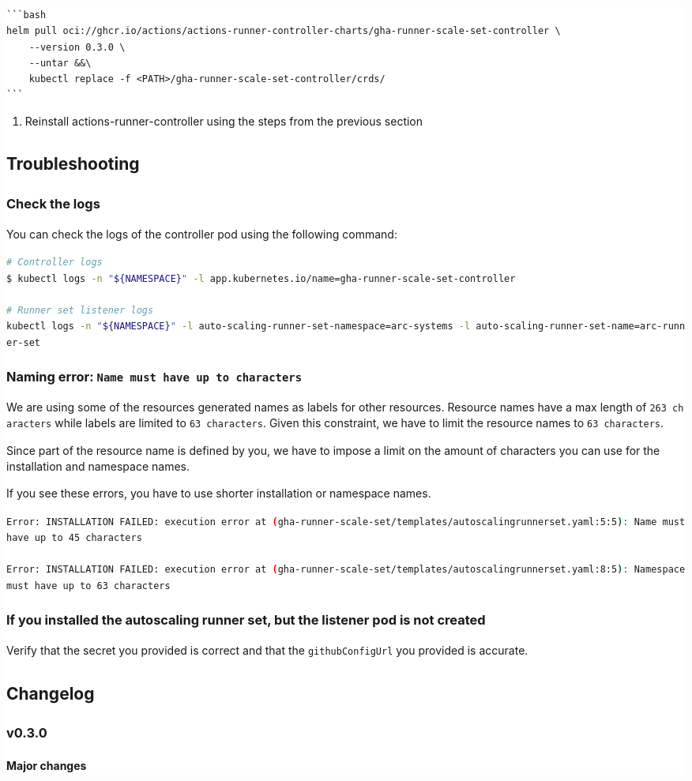     ```bash
    helm pull oci://ghcr.io/actions/actions-runner-controller-charts/gha-runner-scale-set-controller \
        --version 0.3.0 \
        --untar &&\
        kubectl replace -f <PATH>/gha-runner-scale-set-controller/crds/
    ```

1. Reinstall actions-runner-controller using the steps from the previous section

## Troubleshooting

### Check the logs

You can check the logs of the controller pod using the following command:

```bash
# Controller logs
$ kubectl logs -n "${NAMESPACE}" -l app.kubernetes.io/name=gha-runner-scale-set-controller

# Runner set listener logs
kubectl logs -n "${NAMESPACE}" -l auto-scaling-runner-set-namespace=arc-systems -l auto-scaling-runner-set-name=arc-runner-set
```

### Naming error: `Name must have up to characters`

We are using some of the resources generated names as labels for other resources. Resource names have a max length of `263 characters` while labels are limited to `63 characters`. Given this constraint, we have to limit the resource names to `63 characters`.

Since part of the resource name is defined by you, we have to impose a limit on the amount of characters you can use for the installation and namespace names.

If you see these errors, you have to use shorter installation or namespace names.

```bash
Error: INSTALLATION FAILED: execution error at (gha-runner-scale-set/templates/autoscalingrunnerset.yaml:5:5): Name must have up to 45 characters

Error: INSTALLATION FAILED: execution error at (gha-runner-scale-set/templates/autoscalingrunnerset.yaml:8:5): Namespace must have up to 63 characters
```

### If you installed the autoscaling runner set, but the listener pod is not created

Verify that the secret you provided is correct and that the `githubConfigUrl` you provided is accurate.

## Changelog

### v0.3.0

#### Major changes
